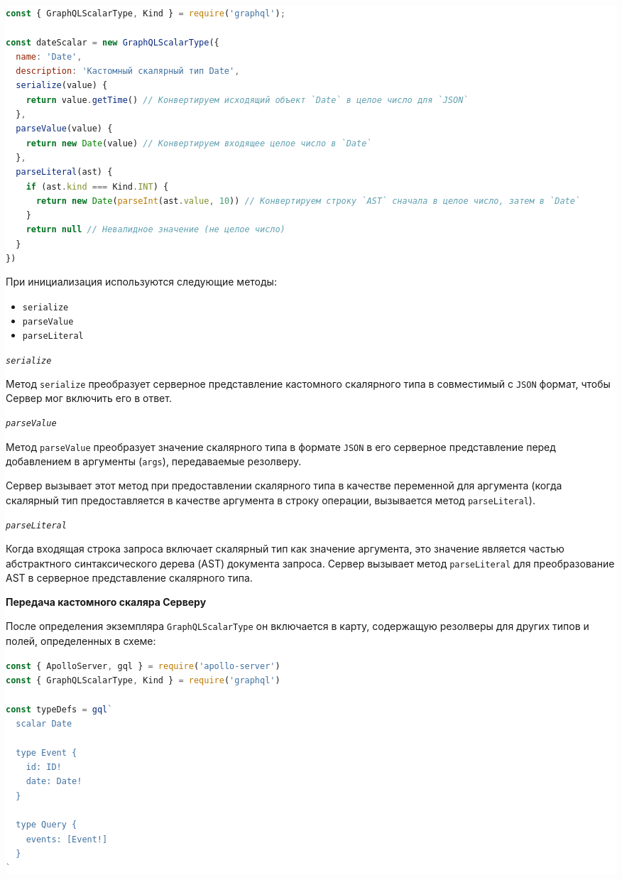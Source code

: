 ```js
const { GraphQLScalarType, Kind } = require('graphql');

const dateScalar = new GraphQLScalarType({
  name: 'Date',
  description: 'Кастомный скалярный тип Date',
  serialize(value) {
    return value.getTime() // Конвертируем исходящий объект `Date` в целое число для `JSON`
  },
  parseValue(value) {
    return new Date(value) // Конвертируем входящее целое число в `Date`
  },
  parseLiteral(ast) {
    if (ast.kind === Kind.INT) {
      return new Date(parseInt(ast.value, 10)) // Конвертируем строку `AST` сначала в целое число, затем в `Date`
    }
    return null // Невалидное значение (не целое число)
  }
})
```

При инициализация используются следующие методы:

- `serialize`
- `parseValue`
- `parseLiteral`

_`serialize`_

Метод `serialize` преобразует серверное представление кастомного скалярного типа в совместимый с `JSON` формат, чтобы Сервер мог включить его в ответ.

_`parseValue`_

Метод `parseValue` преобразует значение скалярного типа в формате `JSON` в его серверное представление перед добавлением в аргументы (`args`), передаваемые резолверу.

Сервер вызывает этот метод при предоставлении скалярного типа в качестве переменной для аргумента (когда скалярный тип предоставляется в качестве аргумента в строку операции, вызывается метод `parseLiteral`).

_`parseLiteral`_

Когда входящая строка запроса включает скалярный тип как значение аргумента, это значение является частью абстрактного синтаксического дерева (AST) документа запроса. Сервер вызывает метод `parseLiteral` для преобразование AST в серверное представление скалярного типа.

__Передача кастомного скаляра Серверу__

После определения экземпляра `GraphQLScalarType` он включается в карту, содержащую резолверы для других типов и полей, определенных в схеме:

```js
const { ApolloServer, gql } = require('apollo-server')
const { GraphQLScalarType, Kind } = require('graphql')

const typeDefs = gql`
  scalar Date

  type Event {
    id: ID!
    date: Date!
  }

  type Query {
    events: [Event!]
  }
`

```